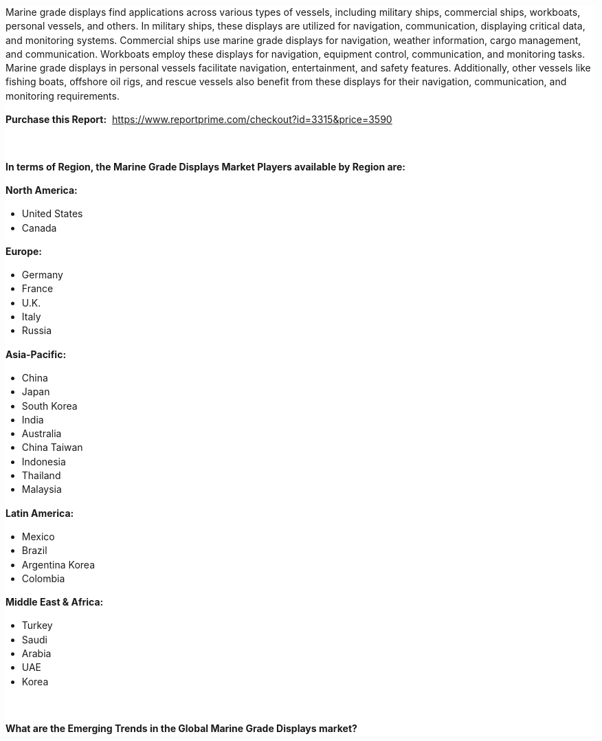 <p><p>Marine grade displays find applications across various types of vessels, including military ships, commercial ships, workboats, personal vessels, and others. In military ships, these displays are utilized for navigation, communication, displaying critical data, and monitoring systems. Commercial ships use marine grade displays for navigation, weather information, cargo management, and communication. Workboats employ these displays for navigation, equipment control, communication, and monitoring tasks. Marine grade displays in personal vessels facilitate navigation, entertainment, and safety features. Additionally, other vessels like fishing boats, offshore oil rigs, and rescue vessels also benefit from these displays for their navigation, communication, and monitoring requirements.</p></p>
<p><strong>Purchase this Report:</strong>&nbsp; <a href="https://www.reportprime.com/checkout?id=3315&price=3590">https://www.reportprime.com/checkout?id=3315&price=3590</a></p>
<p>&nbsp;</p>
<p><strong>In terms of Region, the Marine Grade Displays Market Players available by Region are:</strong></p>
<p>
    <p> <strong> North America: </strong>
        <ul>
            <li>United States</li>
            <li>Canada</li>
        </ul>
        </p> 
    <p> <strong> Europe: </strong>
        <ul>
            <li>Germany</li>
            <li>France</li>
            <li>U.K.</li>
            <li>Italy</li>
            <li>Russia</li>
        </ul>
        </p> 
    <p> <strong> Asia-Pacific: </strong>
        <ul>
            <li>China</li>
            <li>Japan</li>
            <li>South Korea</li>
            <li>India</li>
            <li>Australia</li>
            <li>China Taiwan</li>
            <li>Indonesia</li>
            <li>Thailand</li>
            <li>Malaysia</li>
        </ul>
        </p> 
    <p> <strong> Latin America: </strong>
        <ul>
            <li>Mexico</li>
            <li>Brazil</li>
            <li>Argentina Korea</li>
            <li>Colombia</li>
        </ul>
        </p> 
    <p> <strong> Middle East & Africa: </strong>
        <ul>
            <li>Turkey</li>
            <li>Saudi</li>
            <li>Arabia</li>
            <li>UAE</li>
            <li>Korea</li>
        </ul>
    </p>
    </p>
<p>&nbsp;</p>
<p><strong>What are the Emerging Trends in the Global Marine Grade Displays market?</strong></p>